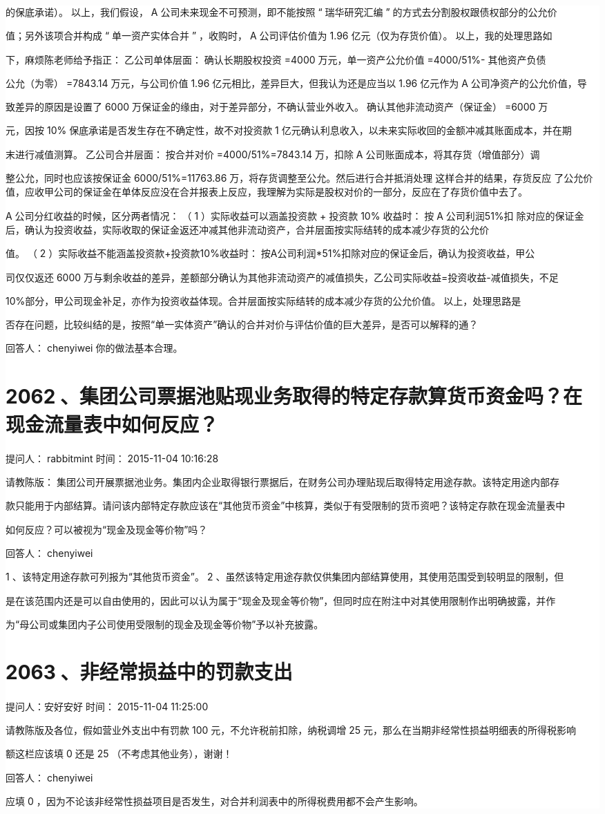 的保底承诺）。 以上，我们假设， A 公司未来现金不可预测，即不能按照 “ 瑞华研究汇编 ” 的方式去分割股权跟债权部分的公允价

值；另外该项合并构成 “ 单一资产实体合并 ” ，收购时， A 公司评估价值为 1.96 亿元（仅为存货价值）。 以上，我的处理思路如

下，麻烦陈老师给予指正： 乙公司单体层面： 确认长期股权投资 =4000 万元，单一资产公允价值 =4000/51%- 其他资产负债

公允（为零） =7843.14 万元，与公司价值 1.96 亿元相比，差异巨大，但我认为还是应当以 1.96 亿元作为 A 公司净资产的公允价值，导

致差异的原因是设置了 6000 万保证金的缘由，对于差异部分，不确认营业外收入。 确认其他非流动资产（保证金） =6000 万

元，因按 10% 保底承诺是否发生存在不确定性，故不对投资款 1 亿元确认利息收入，以未来实际收回的金额冲减其账面成本，并在期

末进行减值测算。 乙公司合并层面： 按合并对价 =4000/51%=7843.14 万，扣除 A 公司账面成本，将其存货（增值部分）调

整公允，同时也应该按保证金 6000/51%=11763.86 万，将存货调整至公允。然后进行合并抵消处理 这样合并的结果，存货反应
了公允价值，应收甲公司的保证金在单体反应没在合并报表上反应，我理解为实际是股权对价的一部分，反应在了存货价值中去了。

A 公司分红收益的时候，区分两者情况： （ 1 ）实际收益可以涵盖投资款 + 投资款 10% 收益时： 按 A 公司利润51%扣
除对应的保证金后，确认为投资收益，实际收取的保证金返还冲减其他非流动资产，合并层面按实际结转的成本减少存货的公允价

值。 （ 2 ）实际收益不能涵盖投资款+投资款10%收益时： 按A公司利润*51%扣除对应的保证金后，确认为投资收益，甲公

司仅仅返还 6000 万与剩余收益的差异，差额部分确认为其他非流动资产的减值损失，乙公司实际收益=投资收益-减值损失，不足

10%部分，甲公司现金补足，亦作为投资收益体现。合并层面按实际结转的成本减少存货的公允价值。 以上，处理思路是

否存在问题，比较纠结的是，按照“单一实体资产”确认的合并对价与评估价值的巨大差异，是否可以解释的通？

回答人： chenyiwei
你的做法基本合理。

# 2062 、集团公司票据池贴现业务取得的特定存款算货币资金吗？在现金流量表中如何反应？

提问人： rabbitmint 时间： 2015-11-04 10:16:28

请教陈版： 集团公司开展票据池业务。集团内企业取得银行票据后，在财务公司办理贴现后取得特定用途存款。该特定用途内部存

款只能用于内部结算。请问该内部特定存款应该在“其他货币资金”中核算，类似于有受限制的货币资吧？该特定存款在现金流量表中

如何反应？可以被视为“现金及现金等价物”吗？

回答人： chenyiwei

1 、该特定用途存款可列报为“其他货币资金”。 2 、虽然该特定用途存款仅供集团内部结算使用，其使用范围受到较明显的限制，但

是在该范围内还是可以自由使用的，因此可以认为属于“现金及现金等价物”，但同时应在附注中对其使用限制作出明确披露，并作

为“母公司或集团内子公司使用受限制的现金及现金等价物”予以补充披露。

# 2063 、非经常损益中的罚款支出

提问人：安好安好 时间： 2015-11-04 11:25:00

请教陈版及各位，假如营业外支出中有罚款 100 元，不允许税前扣除，纳税调增 25 元，那么在当期非经常性损益明细表的所得税影响


额这栏应该填 0 还是 25 （不考虑其他业务），谢谢！

回答人： chenyiwei

应填 0 ，因为不论该非经常性损益项目是否发生，对合并利润表中的所得税费用都不会产生影响。

